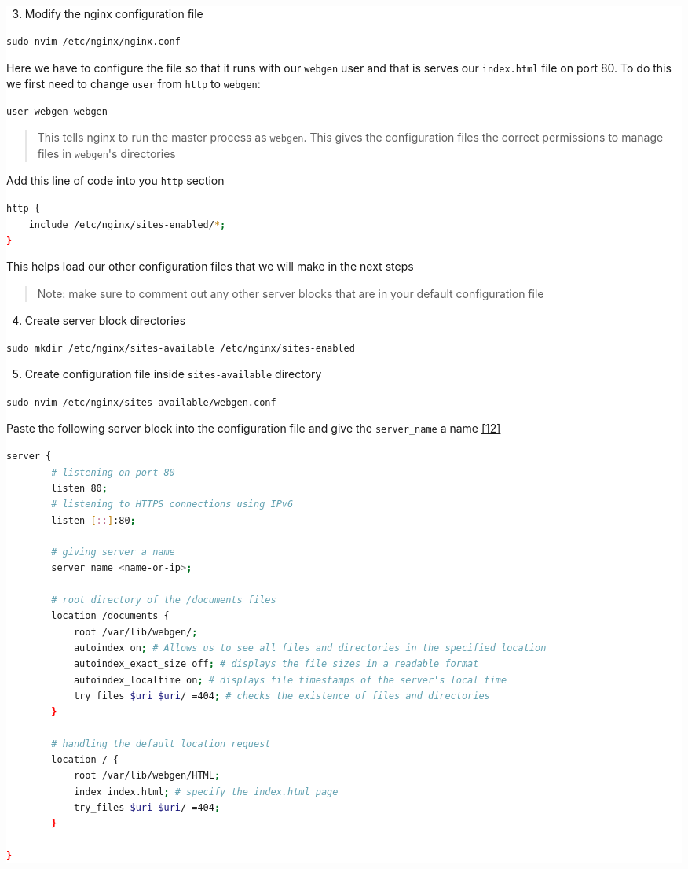 3. Modify the nginx configuration file
```
sudo nvim /etc/nginx/nginx.conf
```
Here we have to configure the file so that it runs with our `webgen` user and that is serves our `index.html` file on port 80. To do this we first need to change `user` from `http` to `webgen`:
```bash
user webgen webgen
```
> This tells nginx to run the master process as `webgen`. This gives the configuration files the correct permissions to manage files in `webgen`'s directories

Add this line of code into you `http` section
```bash
http {
    include /etc/nginx/sites-enabled/*;
}
```
This helps load our other configuration files that we will make in the next steps

> Note: make sure to comment out any other server blocks that are in your default configuration file


4. Create server block directories
```
sudo mkdir /etc/nginx/sites-available /etc/nginx/sites-enabled 
```

5. Create configuration file inside `sites-available` directory
```
sudo nvim /etc/nginx/sites-available/webgen.conf
```
Paste the following server block into the configuration file and give the `server_name` a name [[12]](#12-week-thirteen-notes)
```bash
server {
        # listening on port 80
        listen 80;
        # listening to HTTPS connections using IPv6
        listen [::]:80;

        # giving server a name
        server_name <name-or-ip>;

        # root directory of the /documents files
        location /documents {
            root /var/lib/webgen/;
            autoindex on; # Allows us to see all files and directories in the specified location
            autoindex_exact_size off; # displays the file sizes in a readable format
            autoindex_localtime on; # displays file timestamps of the server's local time
            try_files $uri $uri/ =404; # checks the existence of files and directories
        }

        # handling the default location request
        location / {
            root /var/lib/webgen/HTML;
            index index.html; # specify the index.html page
            try_files $uri $uri/ =404;
        }

}
```
